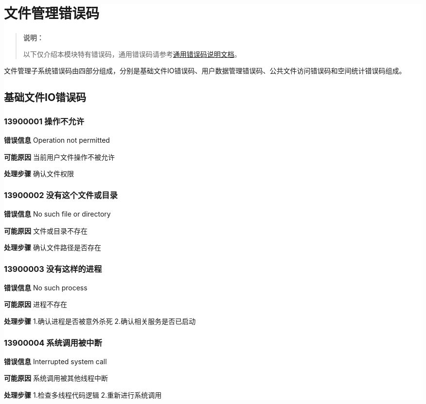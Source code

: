 # 文件管理错误码

> **说明：**
>
> 以下仅介绍本模块特有错误码，通用错误码请参考[通用错误码说明文档](errorcode-universal.md)。

文件管理子系统错误码由四部分组成，分别是基础文件IO错误码、用户数据管理错误码、公共文件访问错误码和空间统计错误码组成。

## 基础文件IO错误码

### 13900001 操作不允许

**错误信息**
Operation not permitted

**可能原因**
当前用户文件操作不被允许

**处理步骤**
确认文件权限

### 13900002 没有这个文件或目录

**错误信息**
No such file or directory

**可能原因**
文件或目录不存在

**处理步骤**
确认文件路径是否存在

### 13900003 没有这样的进程

**错误信息**
No such process

**可能原因**
进程不存在

**处理步骤**
1.确认进程是否被意外杀死
2.确认相关服务是否已启动

### 13900004 系统调用被中断

**错误信息**
Interrupted system call

**可能原因**
系统调用被其他线程中断

**处理步骤**
1.检查多线程代码逻辑
2.重新进行系统调用
